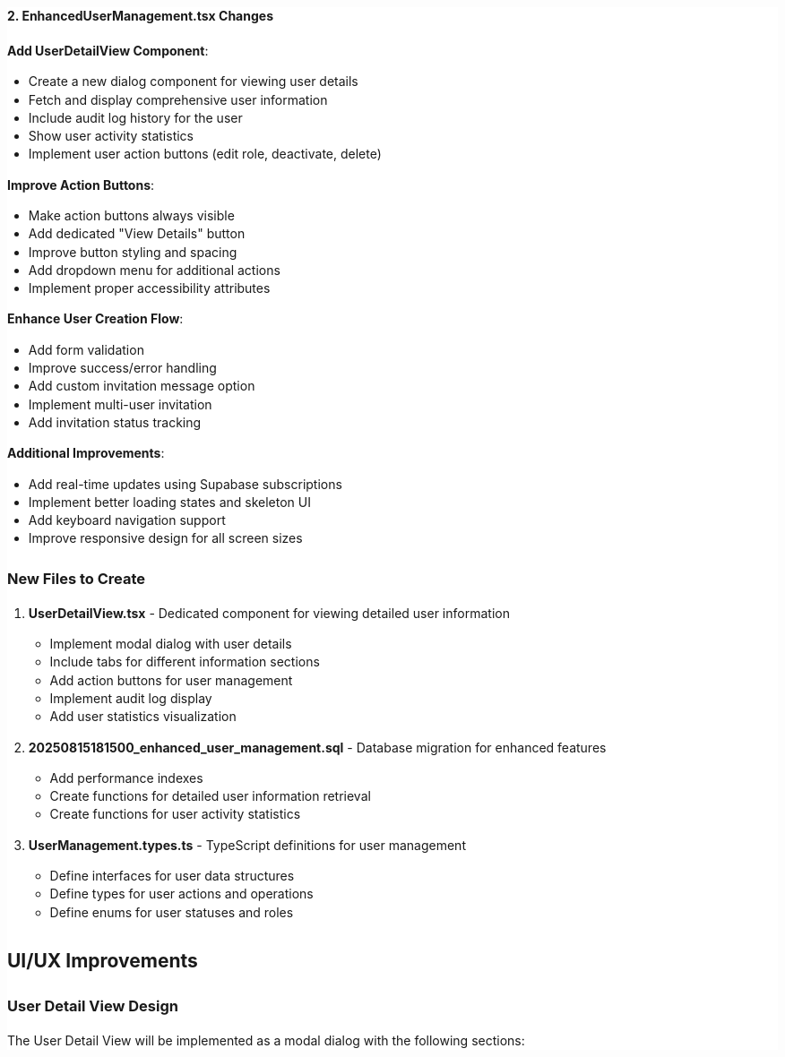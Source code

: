 #### 2. EnhancedUserManagement.tsx Changes

**Add UserDetailView Component**:
- Create a new dialog component for viewing user details
- Fetch and display comprehensive user information
- Include audit log history for the user
- Show user activity statistics
- Implement user action buttons (edit role, deactivate, delete)

**Improve Action Buttons**:
- Make action buttons always visible
- Add dedicated "View Details" button
- Improve button styling and spacing
- Add dropdown menu for additional actions
- Implement proper accessibility attributes

**Enhance User Creation Flow**:
- Add form validation
- Improve success/error handling
- Add custom invitation message option
- Implement multi-user invitation
- Add invitation status tracking

**Additional Improvements**:
- Add real-time updates using Supabase subscriptions
- Implement better loading states and skeleton UI
- Add keyboard navigation support
- Improve responsive design for all screen sizes

### New Files to Create

1. **UserDetailView.tsx** - Dedicated component for viewing detailed user information
   - Implement modal dialog with user details
   - Include tabs for different information sections
   - Add action buttons for user management
   - Implement audit log display
   - Add user statistics visualization

2. **20250815181500_enhanced_user_management.sql** - Database migration for enhanced features
   - Add performance indexes
   - Create functions for detailed user information retrieval
   - Create functions for user activity statistics

3. **UserManagement.types.ts** - TypeScript definitions for user management
   - Define interfaces for user data structures
   - Define types for user actions and operations
   - Define enums for user statuses and roles

## UI/UX Improvements

### User Detail View Design

The User Detail View will be implemented as a modal dialog with the following sections:
